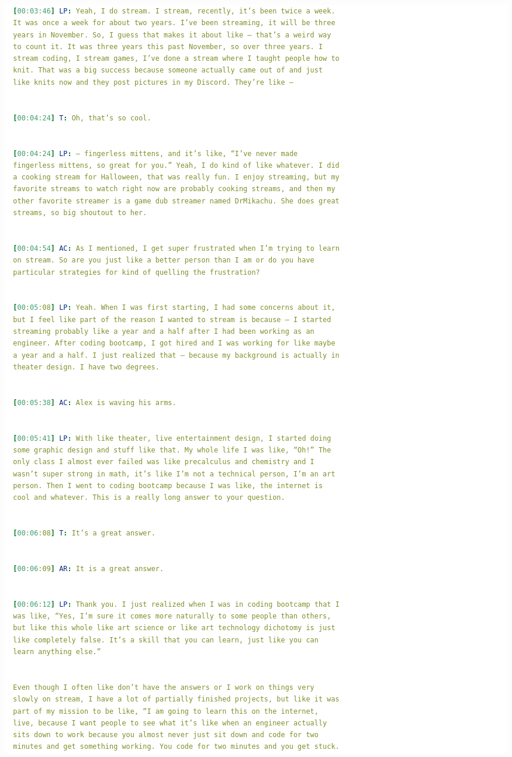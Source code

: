 ```yaml
  [00:03:46] LP: Yeah, I do stream. I stream, recently, it’s been twice a week.
  It was once a week for about two years. I’ve been streaming, it will be three
  years in November. So, I guess that makes it about like — that’s a weird way
  to count it. It was three years this past November, so over three years. I
  stream coding, I stream games, I’ve done a stream where I taught people how to
  knit. That was a big success because someone actually came out of and just
  like knits now and they post pictures in my Discord. They’re like —


  [00:04:24] T: Oh, that’s so cool.


  [00:04:24] LP: — fingerless mittens, and it’s like, “I’ve never made
  fingerless mittens, so great for you.” Yeah, I do kind of like whatever. I did
  a cooking stream for Halloween, that was really fun. I enjoy streaming, but my
  favorite streams to watch right now are probably cooking streams, and then my
  other favorite streamer is a game dub streamer named DrMikachu. She does great
  streams, so big shoutout to her.


  [00:04:54] AC: As I mentioned, I get super frustrated when I’m trying to learn
  on stream. So are you just like a better person than I am or do you have
  particular strategies for kind of quelling the frustration?


  [00:05:08] LP: Yeah. When I was first starting, I had some concerns about it,
  but I feel like part of the reason I wanted to stream is because — I started
  streaming probably like a year and a half after I had been working as an
  engineer. After coding bootcamp, I got hired and I was working for like maybe
  a year and a half. I just realized that — because my background is actually in
  theater design. I have two degrees.


  [00:05:38] AC: Alex is waving his arms.


  [00:05:41] LP: With like theater, live entertainment design, I started doing
  some graphic design and stuff like that. My whole life I was like, “Oh!” The
  only class I almost ever failed was like precalculus and chemistry and I
  wasn’t super strong in math, it’s like I’m not a technical person, I’m an art
  person. Then I went to coding bootcamp because I was like, the internet is
  cool and whatever. This is a really long answer to your question. 


  [00:06:08] T: It’s a great answer.


  [00:06:09] AR: It is a great answer.


  [00:06:12] LP: Thank you. I just realized when I was in coding bootcamp that I
  was like, “Yes, I’m sure it comes more naturally to some people than others,
  but like this whole like art science or like art technology dichotomy is just
  like completely false. It’s a skill that you can learn, just like you can
  learn anything else.”


  Even though I often like don’t have the answers or I work on things very
  slowly on stream, I have a lot of partially finished projects, but like it was
  part of my mission to be like, “I am going to learn this on the internet,
  live, because I want people to see what it’s like when an engineer actually
  sits down to work because you almost never just sit down and code for two
  minutes and get something working. You code for two minutes and you get stuck.
```